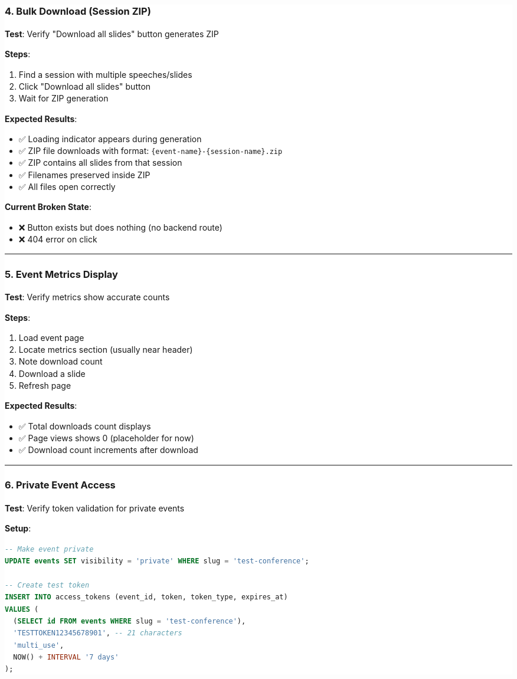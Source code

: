 ### 4. Bulk Download (Session ZIP)

**Test**: Verify "Download all slides" button generates ZIP

**Steps**:
1. Find a session with multiple speeches/slides
2. Click "Download all slides" button
3. Wait for ZIP generation

**Expected Results**:
- ✅ Loading indicator appears during generation
- ✅ ZIP file downloads with format: `{event-name}-{session-name}.zip`
- ✅ ZIP contains all slides from that session
- ✅ Filenames preserved inside ZIP
- ✅ All files open correctly

**Current Broken State**:
- ❌ Button exists but does nothing (no backend route)
- ❌ 404 error on click

---

### 5. Event Metrics Display

**Test**: Verify metrics show accurate counts

**Steps**:
1. Load event page
2. Locate metrics section (usually near header)
3. Note download count
4. Download a slide
5. Refresh page

**Expected Results**:
- ✅ Total downloads count displays
- ✅ Page views shows 0 (placeholder for now)
- ✅ Download count increments after download

---

### 6. Private Event Access

**Test**: Verify token validation for private events

**Setup**:
```sql
-- Make event private
UPDATE events SET visibility = 'private' WHERE slug = 'test-conference';

-- Create test token
INSERT INTO access_tokens (event_id, token, token_type, expires_at)
VALUES (
  (SELECT id FROM events WHERE slug = 'test-conference'),
  'TESTTOKEN12345678901', -- 21 characters
  'multi_use',
  NOW() + INTERVAL '7 days'
);
```
